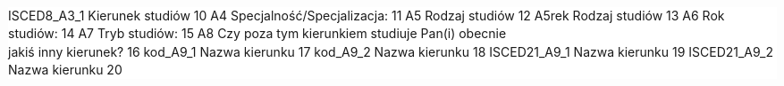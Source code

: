 <td style="padding:0.2cm; text-align:left; vertical-align:top;">ISCED8_A3_1</td>
<td style="padding:0.2cm; text-align:left; vertical-align:top;">Kierunek studiów</td>
</tr>
<tr>
<td style="padding:0.2cm; text-align:left; vertical-align:top; background-color:#eaeaea">10</td>
<td style="padding:0.2cm; text-align:left; vertical-align:top; background-color:#eaeaea">A4</td>
<td style="padding:0.2cm; text-align:left; vertical-align:top; background-color:#eaeaea">Specjalność/Specjalizacja:</td>
</tr>
<tr>
<td style="padding:0.2cm; text-align:left; vertical-align:top;">11</td>
<td style="padding:0.2cm; text-align:left; vertical-align:top;">A5</td>
<td style="padding:0.2cm; text-align:left; vertical-align:top;">Rodzaj studiów</td>
</tr>
<tr>
<td style="padding:0.2cm; text-align:left; vertical-align:top; background-color:#eaeaea">12</td>
<td style="padding:0.2cm; text-align:left; vertical-align:top; background-color:#eaeaea">A5rek</td>
<td style="padding:0.2cm; text-align:left; vertical-align:top; background-color:#eaeaea">Rodzaj studiów</td>
</tr>
<tr>
<td style="padding:0.2cm; text-align:left; vertical-align:top;">13</td>
<td style="padding:0.2cm; text-align:left; vertical-align:top;">A6</td>
<td style="padding:0.2cm; text-align:left; vertical-align:top;">Rok studiów:</td>
</tr>
<tr>
<td style="padding:0.2cm; text-align:left; vertical-align:top; background-color:#eaeaea">14</td>
<td style="padding:0.2cm; text-align:left; vertical-align:top; background-color:#eaeaea">A7</td>
<td style="padding:0.2cm; text-align:left; vertical-align:top; background-color:#eaeaea">Tryb studiów:</td>
</tr>
<tr>
<td style="padding:0.2cm; text-align:left; vertical-align:top;">15</td>
<td style="padding:0.2cm; text-align:left; vertical-align:top;">A8</td>
<td style="padding:0.2cm; text-align:left; vertical-align:top;">Czy poza tym kierunkiem studiuje Pan(i) obecnie<br>jakiś inny kierunek?</td>
</tr>
<tr>
<td style="padding:0.2cm; text-align:left; vertical-align:top; background-color:#eaeaea">16</td>
<td style="padding:0.2cm; text-align:left; vertical-align:top; background-color:#eaeaea">kod_A9_1</td>
<td style="padding:0.2cm; text-align:left; vertical-align:top; background-color:#eaeaea">Nazwa kierunku</td>
</tr>
<tr>
<td style="padding:0.2cm; text-align:left; vertical-align:top;">17</td>
<td style="padding:0.2cm; text-align:left; vertical-align:top;">kod_A9_2</td>
<td style="padding:0.2cm; text-align:left; vertical-align:top;">Nazwa kierunku</td>
</tr>
<tr>
<td style="padding:0.2cm; text-align:left; vertical-align:top; background-color:#eaeaea">18</td>
<td style="padding:0.2cm; text-align:left; vertical-align:top; background-color:#eaeaea">ISCED21_A9_1</td>
<td style="padding:0.2cm; text-align:left; vertical-align:top; background-color:#eaeaea">Nazwa kierunku</td>
</tr>
<tr>
<td style="padding:0.2cm; text-align:left; vertical-align:top;">19</td>
<td style="padding:0.2cm; text-align:left; vertical-align:top;">ISCED21_A9_2</td>
<td style="padding:0.2cm; text-align:left; vertical-align:top;">Nazwa kierunku</td>
</tr>
<tr>
<td style="padding:0.2cm; text-align:left; vertical-align:top; background-color:#eaeaea">20</td>